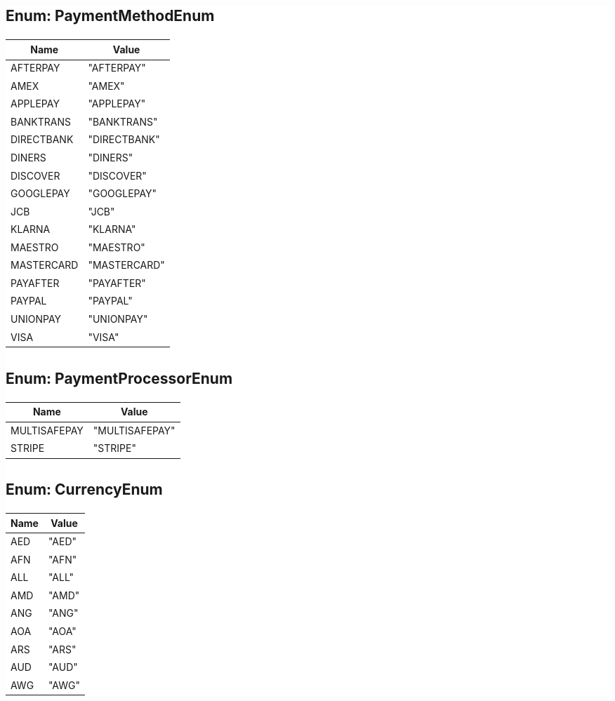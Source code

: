 

## Enum: PaymentMethodEnum

| Name | Value |
|---- | -----|
| AFTERPAY | &quot;AFTERPAY&quot; |
| AMEX | &quot;AMEX&quot; |
| APPLEPAY | &quot;APPLEPAY&quot; |
| BANKTRANS | &quot;BANKTRANS&quot; |
| DIRECTBANK | &quot;DIRECTBANK&quot; |
| DINERS | &quot;DINERS&quot; |
| DISCOVER | &quot;DISCOVER&quot; |
| GOOGLEPAY | &quot;GOOGLEPAY&quot; |
| JCB | &quot;JCB&quot; |
| KLARNA | &quot;KLARNA&quot; |
| MAESTRO | &quot;MAESTRO&quot; |
| MASTERCARD | &quot;MASTERCARD&quot; |
| PAYAFTER | &quot;PAYAFTER&quot; |
| PAYPAL | &quot;PAYPAL&quot; |
| UNIONPAY | &quot;UNIONPAY&quot; |
| VISA | &quot;VISA&quot; |



## Enum: PaymentProcessorEnum

| Name | Value |
|---- | -----|
| MULTISAFEPAY | &quot;MULTISAFEPAY&quot; |
| STRIPE | &quot;STRIPE&quot; |



## Enum: CurrencyEnum

| Name | Value |
|---- | -----|
| AED | &quot;AED&quot; |
| AFN | &quot;AFN&quot; |
| ALL | &quot;ALL&quot; |
| AMD | &quot;AMD&quot; |
| ANG | &quot;ANG&quot; |
| AOA | &quot;AOA&quot; |
| ARS | &quot;ARS&quot; |
| AUD | &quot;AUD&quot; |
| AWG | &quot;AWG&quot; |
